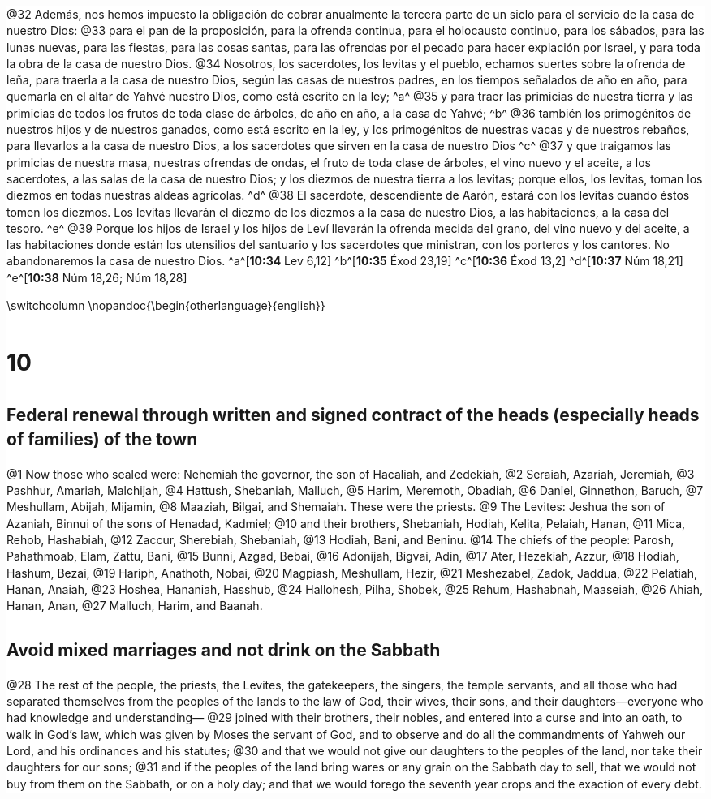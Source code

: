 @32 Además, nos hemos impuesto la obligación de cobrar anualmente la tercera parte de un siclo para el servicio de la casa de nuestro Dios: @33 para el pan de la proposición, para la ofrenda continua, para el holocausto continuo, para los sábados, para las lunas nuevas, para las fiestas, para las cosas santas, para las ofrendas por el pecado para hacer expiación por Israel, y para toda la obra de la casa de nuestro Dios. @34 Nosotros, los sacerdotes, los levitas y el pueblo, echamos suertes sobre la ofrenda de leña, para traerla a la casa de nuestro Dios, según las casas de nuestros padres, en los tiempos señalados de año en año, para quemarla en el altar de Yahvé nuestro Dios, como está escrito en la ley; ^a^ @35 y para traer las primicias de nuestra tierra y las primicias de todos los frutos de toda clase de árboles, de año en año, a la casa de Yahvé; ^b^ @36 también los primogénitos de nuestros hijos y de nuestros ganados, como está escrito en la ley, y los primogénitos de nuestras vacas y de nuestros rebaños, para llevarlos a la casa de nuestro Dios, a los sacerdotes que sirven en la casa de nuestro Dios ^c^ @37 y que traigamos las primicias de nuestra masa, nuestras ofrendas de ondas, el fruto de toda clase de árboles, el vino nuevo y el aceite, a los sacerdotes, a las salas de la casa de nuestro Dios; y los diezmos de nuestra tierra a los levitas; porque ellos, los levitas, toman los diezmos en todas nuestras aldeas agrícolas. ^d^ @38 El sacerdote, descendiente de Aarón, estará con los levitas cuando éstos tomen los diezmos. Los levitas llevarán el diezmo de los diezmos a la casa de nuestro Dios, a las habitaciones, a la casa del tesoro. ^e^ @39 Porque los hijos de Israel y los hijos de Leví llevarán la ofrenda mecida del grano, del vino nuevo y del aceite, a las habitaciones donde están los utensilios del santuario y los sacerdotes que ministran, con los porteros y los cantores. No abandonaremos la casa de nuestro Dios.
^a^[**10:34** Lev 6,12] ^b^[**10:35** Éxod 23,19] ^c^[**10:36** Éxod 13,2] ^d^[**10:37** Núm 18,21] ^e^[**10:38** Núm 18,26; Núm 18,28]

\switchcolumn
\nopandoc{\begin{otherlanguage}{english}}

# 10
## Federal renewal through written and signed contract of the heads (especially heads of families) of the town
@1 Now those who sealed were: Nehemiah the governor, the son of Hacaliah, and Zedekiah, @2 Seraiah, Azariah, Jeremiah, @3 Pashhur, Amariah, Malchijah, @4 Hattush, Shebaniah, Malluch, @5 Harim, Meremoth, Obadiah, @6 Daniel, Ginnethon, Baruch, @7 Meshullam, Abijah, Mijamin, @8 Maaziah, Bilgai, and Shemaiah. These were the priests. @9 The Levites: Jeshua the son of Azaniah, Binnui of the sons of Henadad, Kadmiel; @10 and their brothers, Shebaniah, Hodiah, Kelita, Pelaiah, Hanan, @11 Mica, Rehob, Hashabiah, @12 Zaccur, Sherebiah, Shebaniah, @13 Hodiah, Bani, and Beninu. @14 The chiefs of the people: Parosh, Pahathmoab, Elam, Zattu, Bani, @15 Bunni, Azgad, Bebai, @16 Adonijah, Bigvai, Adin, @17 Ater, Hezekiah, Azzur, @18 Hodiah, Hashum, Bezai, @19 Hariph, Anathoth, Nobai, @20 Magpiash, Meshullam, Hezir, @21 Meshezabel, Zadok, Jaddua, @22 Pelatiah, Hanan, Anaiah, @23 Hoshea, Hananiah, Hasshub, @24 Hallohesh, Pilha, Shobek, @25 Rehum, Hashabnah, Maaseiah, @26 Ahiah, Hanan, Anan, @27 Malluch, Harim, and Baanah.

## Avoid mixed marriages and not drink on the Sabbath
@28 The rest of the people, the priests, the Levites, the gatekeepers, the singers, the temple servants, and all those who had separated themselves from the peoples of the lands to the law of God, their wives, their sons, and their daughters—everyone who had knowledge and understanding— @29 joined with their brothers, their nobles, and entered into a curse and into an oath, to walk in God’s law, which was given by Moses the servant of God, and to observe and do all the commandments of Yahweh our Lord, and his ordinances and his statutes; @30 and that we would not give our daughters to the peoples of the land, nor take their daughters for our sons; @31 and if the peoples of the land bring wares or any grain on the Sabbath day to sell, that we would not buy from them on the Sabbath, or on a holy day; and that we would forego the seventh year crops and the exaction of every debt.
